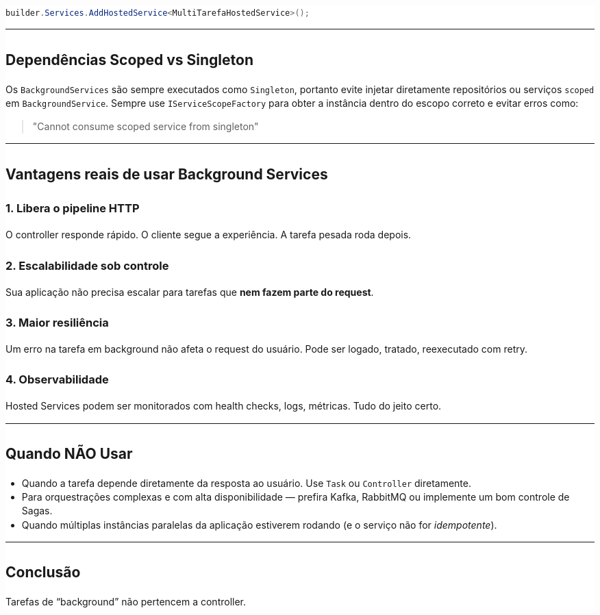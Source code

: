 ```csharp
builder.Services.AddHostedService<MultiTarefaHostedService>();
```

---

## Dependências Scoped vs Singleton

Os `BackgroundServices` são sempre executados como `Singleton`, portanto evite injetar diretamente repositórios ou serviços `scoped` em `BackgroundService`. Sempre use `IServiceScopeFactory` para obter a instância dentro do escopo correto e evitar erros como:

> "Cannot consume scoped service from singleton"
> 

---

## Vantagens reais de usar Background Services

### 1. Libera o pipeline HTTP

O controller responde rápido. O cliente segue a experiência. A tarefa pesada roda depois.

### 2. Escalabilidade sob controle

Sua aplicação não precisa escalar para tarefas que **nem fazem parte do request**.

### 3. Maior resiliência

Um erro na tarefa em background não afeta o request do usuário. Pode ser logado, tratado, reexecutado com retry.

### 4. Observabilidade

Hosted Services podem ser monitorados com health checks, logs, métricas. Tudo do jeito certo.

---

## Quando NÃO Usar

- Quando a tarefa depende diretamente da resposta ao usuário. Use `Task` ou `Controller` diretamente.
- Para orquestrações complexas e com alta disponibilidade — prefira Kafka, RabbitMQ ou implemente um bom controle de Sagas.
- Quando múltiplas instâncias paralelas da aplicação estiverem rodando (e o serviço não for *idempotente*).

---

## Conclusão

Tarefas de “background” não pertencem a controller.
